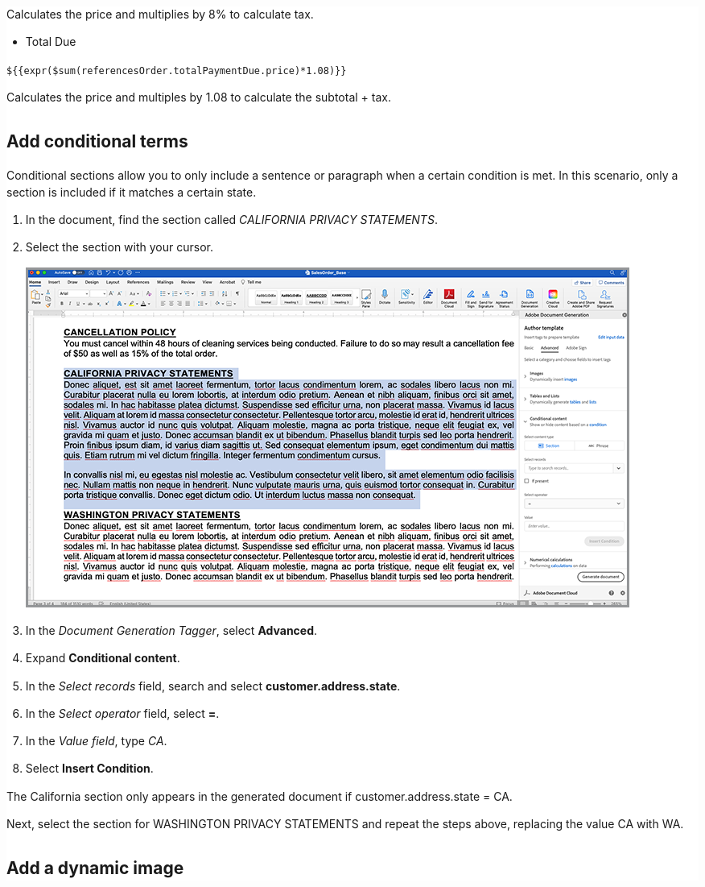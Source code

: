 Calculates the price and multiplies by 8% to calculate tax.

* Total Due

```
${{expr($sum(referencesOrder.totalPaymentDue.price)*1.08)}}

```

Calculates the price and multiples by 1.08 to calculate the subtotal + tax.

## Add conditional terms

Conditional sections allow you to only include a sentence or paragraph when a certain condition is met. In this scenario, only a section is included if it matches a certain state.

1.  In the document, find the section called *CALIFORNIA PRIVACY STATEMENTS*.
1.  Select the section with your cursor.

    ![Screenshot of selection](assets/accsales_11.png)

1.  In the *Document Generation Tagger*, select **Advanced**.
1.  Expand **Conditional content**.
1.  In the *Select records* field, search and select **customer.address.state**.
1.  In the *Select operator* field, select **=**.
1.  In the *Value field*, type *CA*.
1.  Select **Insert Condition**.

The California section only appears in the generated document if customer.address.state = CA.

Next, select the section for WASHINGTON PRIVACY STATEMENTS and repeat the steps above, replacing the value CA with WA.

## Add a dynamic image
